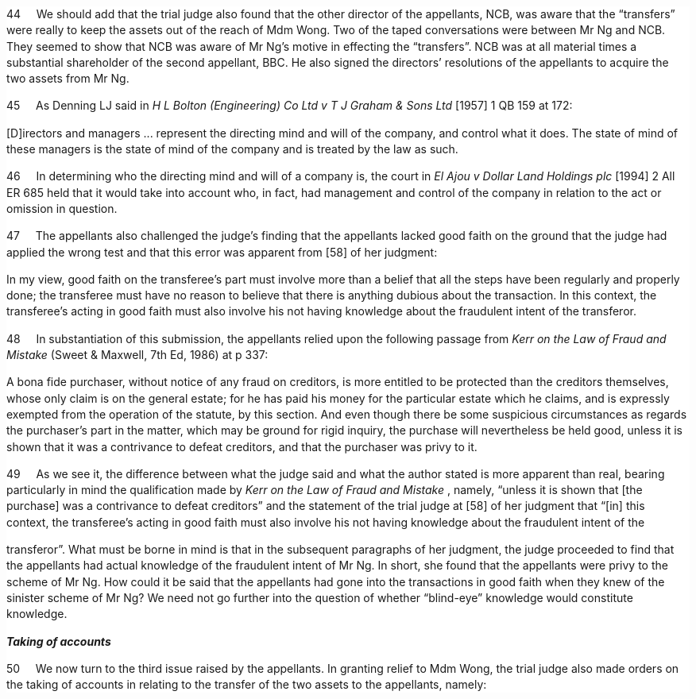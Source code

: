 44     We should add that the trial judge also found that the other director of the appellants, NCB, was aware that the “transfers” were really to keep the assets out of the reach of Mdm Wong. Two of the taped conversations were between Mr Ng and NCB. They seemed to show that NCB was aware of Mr Ng’s motive in effecting the “transfers”. NCB was at all material times a substantial shareholder of the second appellant, BBC. He also signed the directors’ resolutions of the appellants to acquire the two assets from Mr Ng. 

45     As Denning LJ said in _H L Bolton (Engineering) Co Ltd v T J Graham & Sons Ltd_ [1957] 1 QB 159 at 172: 

 [D]irectors and managers ... represent the directing mind and will of the company, and control what it does. The state of mind of these managers is the state of mind of the company and is treated by the law as such. 

46     In determining who the directing mind and will of a company is, the court in _El Ajou v Dollar Land Holdings plc_ [1994] 2 All ER 685 held that it would take into account who, in fact, had management and control of the company in relation to the act or omission in question. 

47     The appellants also challenged the judge’s finding that the appellants lacked good faith on the ground that the judge had applied the wrong test and that this error was apparent from [58] of her judgment: 

 In my view, good faith on the transferee’s part must involve more than a belief that all the steps have been regularly and properly done; the transferee must have no reason to believe that there is anything dubious about the transaction. In this context, the transferee’s acting in good faith must also involve his not having knowledge about the fraudulent intent of the transferor. 

48     In substantiation of this submission, the appellants relied upon the following passage from _Kerr on the Law of Fraud and Mistake_ (Sweet & Maxwell, 7th Ed, 1986) at p 337: 

 A bona fide purchaser, without notice of any fraud on creditors, is more entitled to be protected than the creditors themselves, whose only claim is on the general estate; for he has paid his money for the particular estate which he claims, and is expressly exempted from the operation of the statute, by this section. And even though there be some suspicious circumstances as regards the purchaser’s part in the matter, which may be ground for rigid inquiry, the purchase will nevertheless be held good, unless it is shown that it was a contrivance to defeat creditors, and that the purchaser was privy to it. 

49     As we see it, the difference between what the judge said and what the author stated is more apparent than real, bearing particularly in mind the qualification made by _Kerr on the Law of Fraud and Mistake_ , namely, “unless it is shown that [the purchase] was a contrivance to defeat creditors” and the statement of the trial judge at [58] of her judgment that “[in] this context, the transferee’s acting in good faith must also involve his not having knowledge about the fraudulent intent of the 


transferor”. What must be borne in mind is that in the subsequent paragraphs of her judgment, the judge proceeded to find that the appellants had actual knowledge of the fraudulent intent of Mr Ng. In short, she found that the appellants were privy to the scheme of Mr Ng. How could it be said that the appellants had gone into the transactions in good faith when they knew of the sinister scheme of Mr Ng? We need not go further into the question of whether “blind-eye” knowledge would constitute knowledge. 

**_Taking of accounts_** 

50     We now turn to the third issue raised by the appellants. In granting relief to Mdm Wong, the trial judge also made orders on the taking of accounts in relating to the transfer of the two assets to the appellants, namely: 
